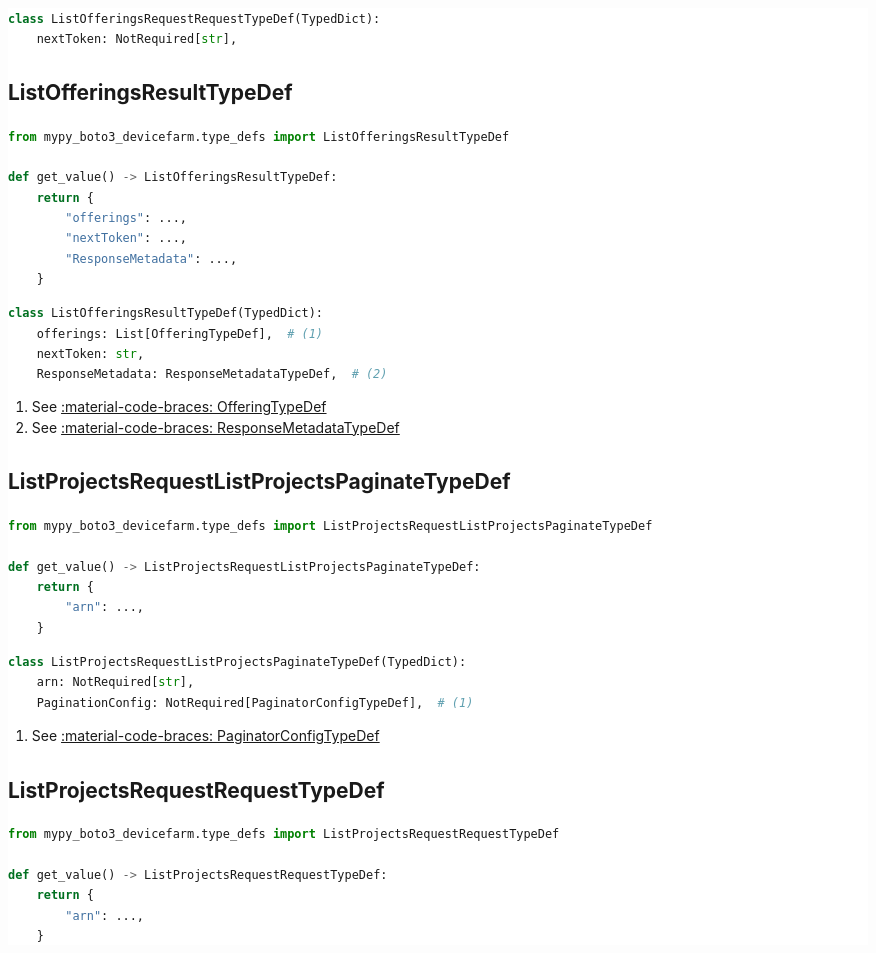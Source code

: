 ```python title="Definition"
class ListOfferingsRequestRequestTypeDef(TypedDict):
    nextToken: NotRequired[str],
```

## ListOfferingsResultTypeDef

```python title="Usage Example"
from mypy_boto3_devicefarm.type_defs import ListOfferingsResultTypeDef

def get_value() -> ListOfferingsResultTypeDef:
    return {
        "offerings": ...,
        "nextToken": ...,
        "ResponseMetadata": ...,
    }
```

```python title="Definition"
class ListOfferingsResultTypeDef(TypedDict):
    offerings: List[OfferingTypeDef],  # (1)
    nextToken: str,
    ResponseMetadata: ResponseMetadataTypeDef,  # (2)
```

1. See [:material-code-braces: OfferingTypeDef](./type_defs.md#offeringtypedef) 
2. See [:material-code-braces: ResponseMetadataTypeDef](./type_defs.md#responsemetadatatypedef) 
## ListProjectsRequestListProjectsPaginateTypeDef

```python title="Usage Example"
from mypy_boto3_devicefarm.type_defs import ListProjectsRequestListProjectsPaginateTypeDef

def get_value() -> ListProjectsRequestListProjectsPaginateTypeDef:
    return {
        "arn": ...,
    }
```

```python title="Definition"
class ListProjectsRequestListProjectsPaginateTypeDef(TypedDict):
    arn: NotRequired[str],
    PaginationConfig: NotRequired[PaginatorConfigTypeDef],  # (1)
```

1. See [:material-code-braces: PaginatorConfigTypeDef](./type_defs.md#paginatorconfigtypedef) 
## ListProjectsRequestRequestTypeDef

```python title="Usage Example"
from mypy_boto3_devicefarm.type_defs import ListProjectsRequestRequestTypeDef

def get_value() -> ListProjectsRequestRequestTypeDef:
    return {
        "arn": ...,
    }
```
